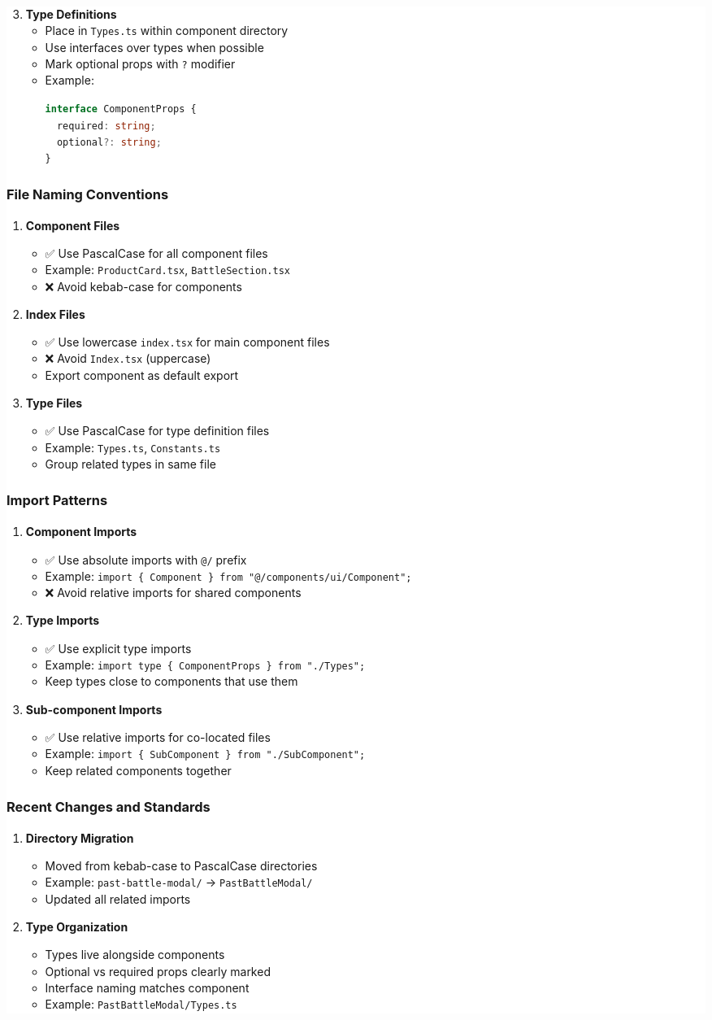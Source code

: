 3. **Type Definitions**
   - Place in `Types.ts` within component directory
   - Use interfaces over types when possible
   - Mark optional props with `?` modifier
   - Example:
     ```typescript
     interface ComponentProps {
       required: string;
       optional?: string;
     }
     ```

### File Naming Conventions
1. **Component Files**
   - ✅ Use PascalCase for all component files
   - Example: `ProductCard.tsx`, `BattleSection.tsx`
   - ❌ Avoid kebab-case for components

2. **Index Files**
   - ✅ Use lowercase `index.tsx` for main component files
   - ❌ Avoid `Index.tsx` (uppercase)
   - Export component as default export

3. **Type Files**
   - ✅ Use PascalCase for type definition files
   - Example: `Types.ts`, `Constants.ts`
   - Group related types in same file

### Import Patterns
1. **Component Imports**
   - ✅ Use absolute imports with `@/` prefix
   - Example: `import { Component } from "@/components/ui/Component";`
   - ❌ Avoid relative imports for shared components

2. **Type Imports**
   - ✅ Use explicit type imports
   - Example: `import type { ComponentProps } from "./Types";`
   - Keep types close to components that use them

3. **Sub-component Imports**
   - ✅ Use relative imports for co-located files
   - Example: `import { SubComponent } from "./SubComponent";`
   - Keep related components together

### Recent Changes and Standards
1. **Directory Migration**
   - Moved from kebab-case to PascalCase directories
   - Example: `past-battle-modal/` → `PastBattleModal/`
   - Updated all related imports

2. **Type Organization**
   - Types live alongside components
   - Optional vs required props clearly marked
   - Interface naming matches component
   - Example: `PastBattleModal/Types.ts`
